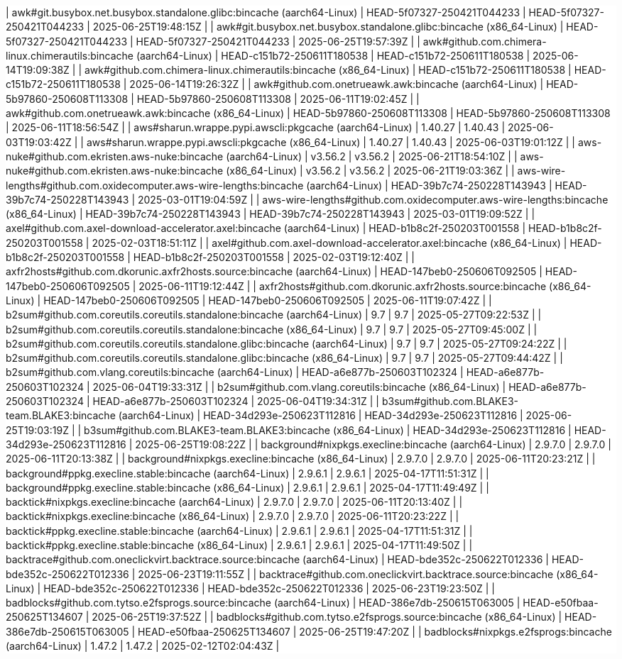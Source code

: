 | awk#git.busybox.net.busybox.standalone.glibc:bincache (aarch64-Linux) | HEAD-5f07327-250421T044233 | HEAD-5f07327-250421T044233 | 2025-06-25T19:48:15Z |
| awk#git.busybox.net.busybox.standalone.glibc:bincache (x86_64-Linux) | HEAD-5f07327-250421T044233 | HEAD-5f07327-250421T044233 | 2025-06-25T19:57:39Z |
| awk#github.com.chimera-linux.chimerautils:bincache (aarch64-Linux) | HEAD-c151b72-250611T180538 | HEAD-c151b72-250611T180538 | 2025-06-14T19:09:38Z |
| awk#github.com.chimera-linux.chimerautils:bincache (x86_64-Linux) | HEAD-c151b72-250611T180538 | HEAD-c151b72-250611T180538 | 2025-06-14T19:26:32Z |
| awk#github.com.onetrueawk.awk:bincache (aarch64-Linux) | HEAD-5b97860-250608T113308 | HEAD-5b97860-250608T113308 | 2025-06-11T19:02:45Z |
| awk#github.com.onetrueawk.awk:bincache (x86_64-Linux) | HEAD-5b97860-250608T113308 | HEAD-5b97860-250608T113308 | 2025-06-11T18:56:54Z |
| aws#sharun.wrappe.pypi.awscli:pkgcache (aarch64-Linux) | 1.40.27 | 1.40.43 | 2025-06-03T19:03:42Z |
| aws#sharun.wrappe.pypi.awscli:pkgcache (x86_64-Linux) | 1.40.27 | 1.40.43 | 2025-06-03T19:01:12Z |
| aws-nuke#github.com.ekristen.aws-nuke:bincache (aarch64-Linux) | v3.56.2 | v3.56.2 | 2025-06-21T18:54:10Z |
| aws-nuke#github.com.ekristen.aws-nuke:bincache (x86_64-Linux) | v3.56.2 | v3.56.2 | 2025-06-21T19:03:36Z |
| aws-wire-lengths#github.com.oxidecomputer.aws-wire-lengths:bincache (aarch64-Linux) | HEAD-39b7c74-250228T143943 | HEAD-39b7c74-250228T143943 | 2025-03-01T19:04:59Z |
| aws-wire-lengths#github.com.oxidecomputer.aws-wire-lengths:bincache (x86_64-Linux) | HEAD-39b7c74-250228T143943 | HEAD-39b7c74-250228T143943 | 2025-03-01T19:09:52Z |
| axel#github.com.axel-download-accelerator.axel:bincache (aarch64-Linux) | HEAD-b1b8c2f-250203T001558 | HEAD-b1b8c2f-250203T001558 | 2025-02-03T18:51:11Z |
| axel#github.com.axel-download-accelerator.axel:bincache (x86_64-Linux) | HEAD-b1b8c2f-250203T001558 | HEAD-b1b8c2f-250203T001558 | 2025-02-03T19:12:40Z |
| axfr2hosts#github.com.dkorunic.axfr2hosts.source:bincache (aarch64-Linux) | HEAD-147beb0-250606T092505 | HEAD-147beb0-250606T092505 | 2025-06-11T19:12:44Z |
| axfr2hosts#github.com.dkorunic.axfr2hosts.source:bincache (x86_64-Linux) | HEAD-147beb0-250606T092505 | HEAD-147beb0-250606T092505 | 2025-06-11T19:07:42Z |
| b2sum#github.com.coreutils.coreutils.standalone:bincache (aarch64-Linux) | 9.7 | 9.7 | 2025-05-27T09:22:53Z |
| b2sum#github.com.coreutils.coreutils.standalone:bincache (x86_64-Linux) | 9.7 | 9.7 | 2025-05-27T09:45:00Z |
| b2sum#github.com.coreutils.coreutils.standalone.glibc:bincache (aarch64-Linux) | 9.7 | 9.7 | 2025-05-27T09:24:22Z |
| b2sum#github.com.coreutils.coreutils.standalone.glibc:bincache (x86_64-Linux) | 9.7 | 9.7 | 2025-05-27T09:44:42Z |
| b2sum#github.com.vlang.coreutils:bincache (aarch64-Linux) | HEAD-a6e877b-250603T102324 | HEAD-a6e877b-250603T102324 | 2025-06-04T19:33:31Z |
| b2sum#github.com.vlang.coreutils:bincache (x86_64-Linux) | HEAD-a6e877b-250603T102324 | HEAD-a6e877b-250603T102324 | 2025-06-04T19:34:31Z |
| b3sum#github.com.BLAKE3-team.BLAKE3:bincache (aarch64-Linux) | HEAD-34d293e-250623T112816 | HEAD-34d293e-250623T112816 | 2025-06-25T19:03:19Z |
| b3sum#github.com.BLAKE3-team.BLAKE3:bincache (x86_64-Linux) | HEAD-34d293e-250623T112816 | HEAD-34d293e-250623T112816 | 2025-06-25T19:08:22Z |
| background#nixpkgs.execline:bincache (aarch64-Linux) | 2.9.7.0 | 2.9.7.0 | 2025-06-11T20:13:38Z |
| background#nixpkgs.execline:bincache (x86_64-Linux) | 2.9.7.0 | 2.9.7.0 | 2025-06-11T20:23:21Z |
| background#ppkg.execline.stable:bincache (aarch64-Linux) | 2.9.6.1 | 2.9.6.1 | 2025-04-17T11:51:31Z |
| background#ppkg.execline.stable:bincache (x86_64-Linux) | 2.9.6.1 | 2.9.6.1 | 2025-04-17T11:49:49Z |
| backtick#nixpkgs.execline:bincache (aarch64-Linux) | 2.9.7.0 | 2.9.7.0 | 2025-06-11T20:13:40Z |
| backtick#nixpkgs.execline:bincache (x86_64-Linux) | 2.9.7.0 | 2.9.7.0 | 2025-06-11T20:23:22Z |
| backtick#ppkg.execline.stable:bincache (aarch64-Linux) | 2.9.6.1 | 2.9.6.1 | 2025-04-17T11:51:31Z |
| backtick#ppkg.execline.stable:bincache (x86_64-Linux) | 2.9.6.1 | 2.9.6.1 | 2025-04-17T11:49:50Z |
| backtrace#github.com.oneclickvirt.backtrace.source:bincache (aarch64-Linux) | HEAD-bde352c-250622T012336 | HEAD-bde352c-250622T012336 | 2025-06-23T19:11:55Z |
| backtrace#github.com.oneclickvirt.backtrace.source:bincache (x86_64-Linux) | HEAD-bde352c-250622T012336 | HEAD-bde352c-250622T012336 | 2025-06-23T19:23:50Z |
| badblocks#github.com.tytso.e2fsprogs.source:bincache (aarch64-Linux) | HEAD-386e7db-250615T063005 | HEAD-e50fbaa-250625T134607 | 2025-06-25T19:37:52Z |
| badblocks#github.com.tytso.e2fsprogs.source:bincache (x86_64-Linux) | HEAD-386e7db-250615T063005 | HEAD-e50fbaa-250625T134607 | 2025-06-25T19:47:20Z |
| badblocks#nixpkgs.e2fsprogs:bincache (aarch64-Linux) | 1.47.2 | 1.47.2 | 2025-02-12T02:04:43Z |